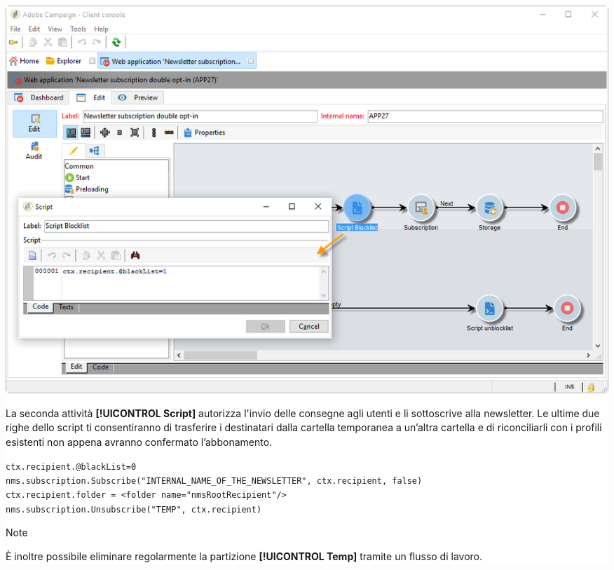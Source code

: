    ![](assets/s_ncs_admin_survey_double-opt-in_sample_6bbis.png)

   La seconda attività **[!UICONTROL Script]** autorizza l&#39;invio delle consegne agli utenti e li sottoscrive alla newsletter. Le ultime due righe dello script ti consentiranno di trasferire i destinatari dalla cartella temporanea a un’altra cartella e di riconciliarli con i profili esistenti non appena avranno confermato l’abbonamento.

   ```
   ctx.recipient.@blackList=0
   nms.subscription.Subscribe("INTERNAL_NAME_OF_THE_NEWSLETTER", ctx.recipient, false)
   ctx.recipient.folder = <folder name="nmsRootRecipient"/>
   nms.subscription.Unsubscribe("TEMP", ctx.recipient)
   ```

   >[!NOTE]
   >
   >È inoltre possibile eliminare regolarmente la partizione **[!UICONTROL Temp]** tramite un flusso di lavoro.
